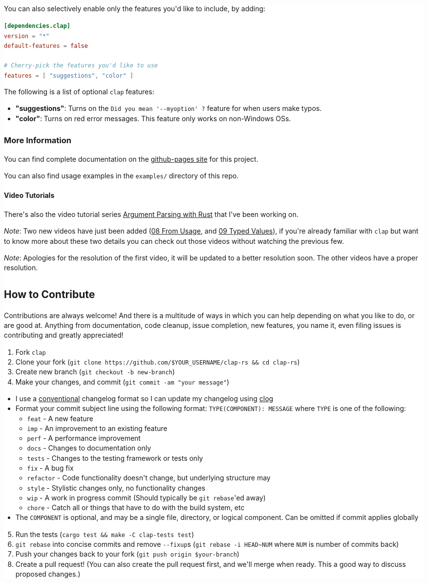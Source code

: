 You can also selectively enable only the features you'd like to include, by adding:

```toml
[dependencies.clap]
version = "*"
default-features = false

# Cherry-pick the features you'd like to use
features = [ "suggestions", "color" ]
```

The following is a list of optional `clap` features:

* **"suggestions"**: Turns on the `Did you mean '--myoption' ?` feature for when users make typos.
* **"color"**: Turns on red error messages. This feature only works on non-Windows OSs.

### More Information

You can find complete documentation on the [github-pages site](http://kbknapp.github.io/clap-rs/clap/index.html) for this project.

You can also find usage examples in the `examples/` directory of this repo.

#### Video Tutorials

There's also the video tutorial series [Argument Parsing with Rust](https://www.youtube.com/playlist?list=PLza5oFLQGTl0Bc_EU_pBNcX-rhVqDTRxv) that I've been working on.

*Note*: Two new videos have just been added ([08 From Usage](https://youtu.be/xc6VdedFrG0), and [09 Typed Values](https://youtu.be/mZn3C1DnD90)), if you're already familiar with `clap` but want to know more about these two details you can check out those videos without watching the previous few.

*Note*: Apologies for the resolution of the first video, it will be updated to a better resolution soon. The other videos have a proper resolution.

## How to Contribute

Contributions are always welcome! And there is a multitude of ways in which you can help depending on what you like to do, or are good at. Anything from documentation, code cleanup, issue completion, new features, you name it, even filing issues is contributing and greatly appreciated!

1. Fork `clap`
2. Clone your fork (`git clone https://github.com/$YOUR_USERNAME/clap-rs && cd clap-rs`)
3. Create new branch (`git checkout -b new-branch`)
4. Make your changes, and commit (`git commit -am "your message"`)
 * I use a [conventional](https://github.com/ajoslin/conventional-changelog/blob/master/CONVENTIONS.md) changelog format so I can update my changelog using [clog](https://github.com/thoughtram/clog)
 * Format your commit subject line using the following format: `TYPE(COMPONENT): MESSAGE` where `TYPE` is one of the following:
    - `feat` - A new feature
    - `imp` - An improvement to an existing feature
    - `perf` - A performance improvement
    - `docs` - Changes to documentation only
    - `tests` - Changes to the testing framework or tests only
    - `fix` - A bug fix
    - `refactor` - Code functionality doesn't change, but underlying structure may
    - `style` - Stylistic changes only, no functionality changes
    - `wip` - A work in progress commit (Should typically be `git rebase`'ed away)
    - `chore` - Catch all or things that have to do with the build system, etc
 * The `COMPONENT` is optional, and may be a single file, directory, or logical component. Can be omitted if commit applies globally
5. Run the tests (`cargo test && make -C clap-tests test`)
6. `git rebase` into concise commits and remove `--fixup`s (`git rebase -i HEAD~NUM` where `NUM` is number of commits back)
7. Push your changes back to your fork (`git push origin $your-branch`)
8. Create a pull request! (You can also create the pull request first, and we'll merge when ready. This a good way to discuss proposed changes.)
